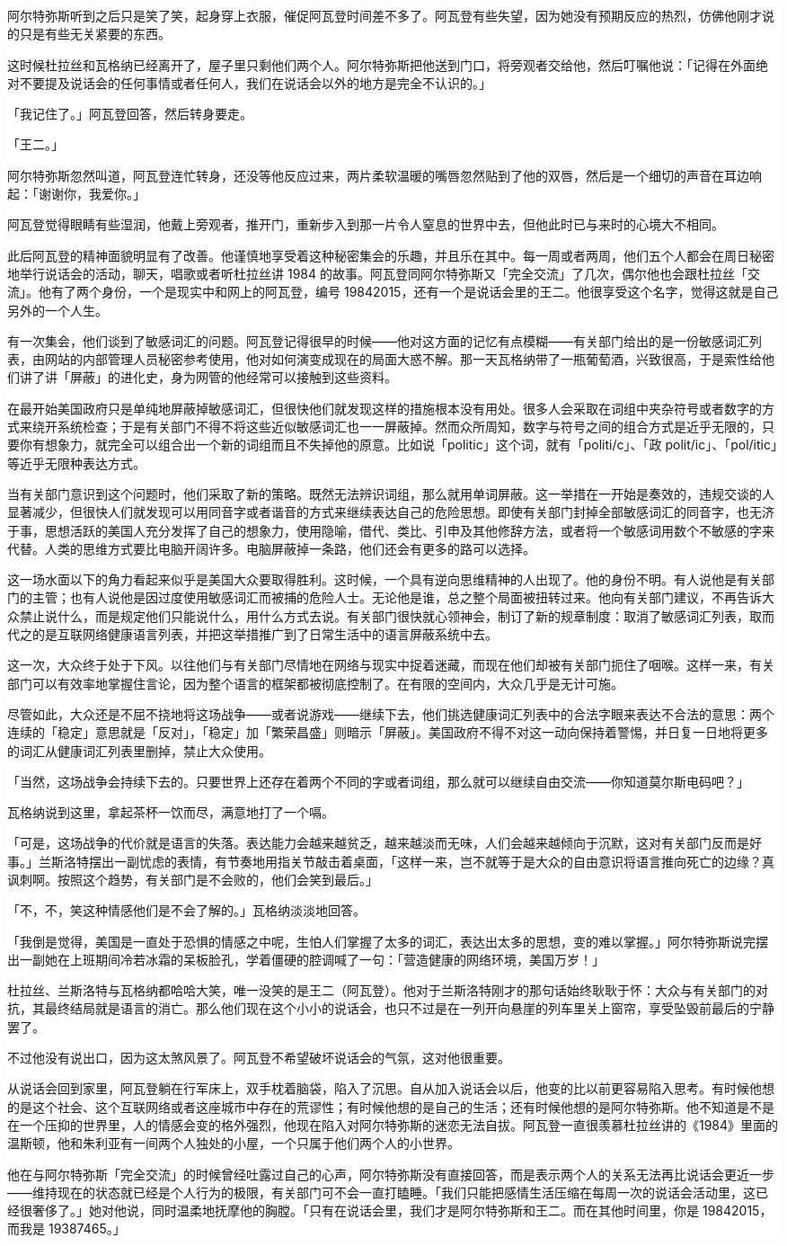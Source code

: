 阿尔特弥斯听到之后只是笑了笑，起身穿上衣服，催促阿瓦登时间差不多了。阿瓦登有些失望，因为她没有预期反应的热烈，仿佛他刚才说的只是有些无关紧要的东西。

这时候杜拉丝和瓦格纳已经离开了，屋子里只剩他们两个人。阿尔特弥斯把他送到门口，将旁观者交给他，然后叮嘱他说：「记得在外面绝对不要提及说话会的任何事情或者任何人，我们在说话会以外的地方是完全不认识的。」

「我记住了。」阿瓦登回答，然后转身要走。

「王二。」

阿尔特弥斯忽然叫道，阿瓦登连忙转身，还没等他反应过来，两片柔软温暖的嘴唇忽然贴到了他的双唇，然后是一个细切的声音在耳边响起：「谢谢你，我爱你。」

阿瓦登觉得眼睛有些湿润，他戴上旁观者，推开门，重新步入到那一片令人窒息的世界中去，但他此时已与来时的心境大不相同。

此后阿瓦登的精神面貌明显有了改善。他谨慎地享受着这种秘密集会的乐趣，并且乐在其中。每一周或者两周，他们五个人都会在周日秘密地举行说话会的活动，聊天，唱歌或者听杜拉丝讲 1984 的故事。阿瓦登同阿尔特弥斯又「完全交流」了几次，偶尔他也会跟杜拉丝「交流」。他有了两个身份，一个是现实中和网上的阿瓦登，编号 19842015，还有一个是说话会里的王二。他很享受这个名字，觉得这就是自己另外的一个人生。

有一次集会，他们谈到了敏感词汇的问题。阿瓦登记得很早的时候——他对这方面的记忆有点模糊——有关部门给出的是一份敏感词汇列表，由网站的内部管理人员秘密参考使用，他对如何演变成现在的局面大惑不解。那一天瓦格纳带了一瓶葡萄酒，兴致很高，于是索性给他们讲了讲「屏蔽」的进化史，身为网管的他经常可以接触到这些资料。

在最开始美国政府只是单纯地屏蔽掉敏感词汇，但很快他们就发现这样的措施根本没有用处。很多人会采取在词组中夹杂符号或者数字的方式来绕开系统检查；于是有关部门不得不将这些近似敏感词汇也一一屏蔽掉。然而众所周知，数字与符号之间的组合方式是近乎无限的，只要你有想象力，就完全可以组合出一个新的词组而且不失掉他的原意。比如说「politic」这个词，就有「politi/c」、「政 polit/ic」、「pol/itic」等近乎无限种表达方式。

当有关部门意识到这个问题时，他们采取了新的策略。既然无法辨识词组，那么就用单词屏蔽。这一举措在一开始是奏效的，违规交谈的人显著减少，但很快人们就发现可以用同音字或者谐音的方式来继续表达自己的危险思想。即使有关部门封掉全部敏感词汇的同音字，也无济于事，思想活跃的美国人充分发挥了自己的想象力，使用隐喻，借代、类比、引申及其他修辞方法，或者将一个敏感词用数个不敏感的字来代替。人类的思维方式要比电脑开阔许多。电脑屏蔽掉一条路，他们还会有更多的路可以选择。

这一场水面以下的角力看起来似乎是美国大众要取得胜利。这时候，一个具有逆向思维精神的人出现了。他的身份不明。有人说他是有关部门的主管；也有人说他是因过度使用敏感词汇而被捕的危险人士。无论他是谁，总之整个局面被扭转过来。他向有关部门建议，不再告诉大众禁止说什么，而是规定他们只能说什么，用什么方式去说。有关部门很快就心领神会，制订了新的规章制度：取消了敏感词汇列表，取而代之的是互联网络健康语言列表，并把这举措推广到了日常生活中的语言屏蔽系统中去。

这一次，大众终于处于下风。以往他们与有关部门尽情地在网络与现实中捉着迷藏，而现在他们却被有关部门扼住了咽喉。这样一来，有关部门可以有效率地掌握住言论，因为整个语言的框架都被彻底控制了。在有限的空间内，大众几乎是无计可施。

尽管如此，大众还是不屈不挠地将这场战争——或者说游戏——继续下去，他们挑选健康词汇列表中的合法字眼来表达不合法的意思：两个连续的「稳定」意思就是「反对」，「稳定」加「繁荣昌盛」则暗示「屏蔽」。美国政府不得不对这一动向保持着警惕，并日复一日地将更多的词汇从健康词汇列表里删掉，禁止大众使用。

「当然，这场战争会持续下去的。只要世界上还存在着两个不同的字或者词组，那么就可以继续自由交流——你知道莫尔斯电码吧？」

瓦格纳说到这里，拿起茶杯一饮而尽，满意地打了一个嗝。

「可是，这场战争的代价就是语言的失落。表达能力会越来越贫乏，越来越淡而无味，人们会越来越倾向于沉默，这对有关部门反而是好事。」兰斯洛特摆出一副忧虑的表情，有节奏地用指关节敲击着桌面，「这样一来，岂不就等于是大众的自由意识将语言推向死亡的边缘？真讽刺啊。按照这个趋势，有关部门是不会败的，他们会笑到最后。」

「不，不，笑这种情感他们是不会了解的。」瓦格纳淡淡地回答。

「我倒是觉得，美国是一直处于恐惧的情感之中呢，生怕人们掌握了太多的词汇，表达出太多的思想，变的难以掌握。」阿尔特弥斯说完摆出一副她在上班期间冷若冰霜的呆板脸孔，学着僵硬的腔调喊了一句：「营造健康的网络环境，美国万岁！」

杜拉丝、兰斯洛特与瓦格纳都哈哈大笑，唯一没笑的是王二（阿瓦登）。他对于兰斯洛特刚才的那句话始终耿耿于怀：大众与有关部门的对抗，其最终结局就是语言的消亡。那么他们现在这个小小的说话会，也只不过是在一列开向悬崖的列车里关上窗帘，享受坠毁前最后的宁静罢了。

不过他没有说出口，因为这太煞风景了。阿瓦登不希望破坏说话会的气氛，这对他很重要。

从说话会回到家里，阿瓦登躺在行军床上，双手枕着脑袋，陷入了沉思。自从加入说话会以后，他变的比以前更容易陷入思考。有时候他想的是这个社会、这个互联网络或者这座城市中存在的荒谬性；有时候他想的是自己的生活；还有时候他想的是阿尔特弥斯。他不知道是不是在一个压抑的世界里，人的情感会变的格外强烈，他现在陷入对阿尔特弥斯的迷恋无法自拔。阿瓦登一直很羡慕杜拉丝讲的《1984》里面的温斯顿，他和朱利亚有一间两个人独处的小屋，一个只属于他们两个人的小世界。

他在与阿尔特弥斯「完全交流」的时候曾经吐露过自己的心声，阿尔特弥斯没有直接回答，而是表示两个人的关系无法再比说话会更近一步——维持现在的状态就已经是个人行为的极限，有关部门可不会一直打瞌睡。「我们只能把感情生活压缩在每周一次的说话会活动里，这已经很奢侈了。」她对他说，同时温柔地抚摩他的胸膛。「只有在说话会里，我们才是阿尔特弥斯和王二。而在其他时间里，你是 19842015，而我是 19387465。」
